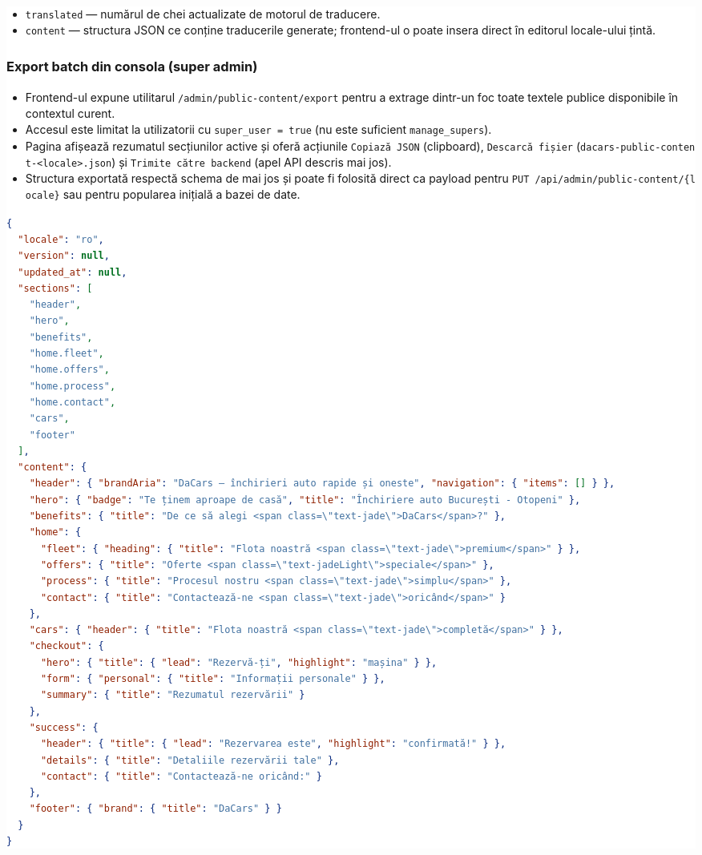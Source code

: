 - `translated` — numărul de chei actualizate de motorul de traducere.
- `content` — structura JSON ce conține traducerile generate; frontend-ul o poate insera direct în editorul locale-ului țintă.

### Export batch din consola (super admin)

- Frontend-ul expune utilitarul `/admin/public-content/export` pentru a extrage dintr-un foc toate textele publice disponibile în contextul curent.
- Accesul este limitat la utilizatorii cu `super_user = true` (nu este suficient `manage_supers`).
- Pagina afișează rezumatul secțiunilor active și oferă acțiunile `Copiază JSON` (clipboard), `Descarcă fișier` (`dacars-public-content-<locale>.json`) și `Trimite către backend` (apel API descris mai jos).
- Structura exportată respectă schema de mai jos și poate fi folosită direct ca payload pentru `PUT /api/admin/public-content/{locale}` sau pentru popularea inițială a bazei de date.

```json
{
  "locale": "ro",
  "version": null,
  "updated_at": null,
  "sections": [
    "header",
    "hero",
    "benefits",
    "home.fleet",
    "home.offers",
    "home.process",
    "home.contact",
    "cars",
    "footer"
  ],
  "content": {
    "header": { "brandAria": "DaCars — închirieri auto rapide și oneste", "navigation": { "items": [] } },
    "hero": { "badge": "Te ținem aproape de casă", "title": "Închiriere auto București - Otopeni" },
    "benefits": { "title": "De ce să alegi <span class=\"text-jade\">DaCars</span>?" },
    "home": {
      "fleet": { "heading": { "title": "Flota noastră <span class=\"text-jade\">premium</span>" } },
      "offers": { "title": "Oferte <span class=\"text-jadeLight\">speciale</span>" },
      "process": { "title": "Procesul nostru <span class=\"text-jade\">simplu</span>" },
      "contact": { "title": "Contactează-ne <span class=\"text-jade\">oricând</span>" }
    },
    "cars": { "header": { "title": "Flota noastră <span class=\"text-jade\">completă</span>" } },
    "checkout": {
      "hero": { "title": { "lead": "Rezervă-ți", "highlight": "mașina" } },
      "form": { "personal": { "title": "Informații personale" } },
      "summary": { "title": "Rezumatul rezervării" }
    },
    "success": {
      "header": { "title": { "lead": "Rezervarea este", "highlight": "confirmată!" } },
      "details": { "title": "Detaliile rezervării tale" },
      "contact": { "title": "Contactează-ne oricând:" }
    },
    "footer": { "brand": { "title": "DaCars" } }
  }
}
```
